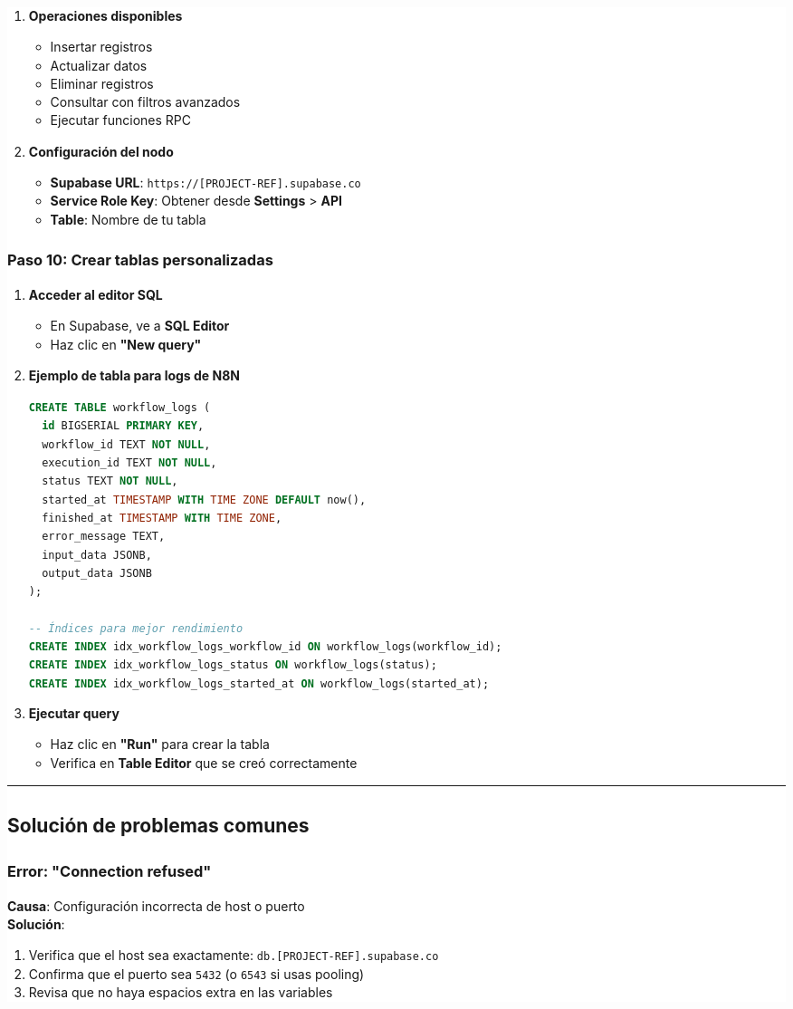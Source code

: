 1. **Operaciones disponibles**
   - Insertar registros
   - Actualizar datos
   - Eliminar registros
   - Consultar con filtros avanzados
   - Ejecutar funciones RPC

2. **Configuración del nodo**
   - **Supabase URL**: `https://[PROJECT-REF].supabase.co`
   - **Service Role Key**: Obtener desde **Settings** > **API**
   - **Table**: Nombre de tu tabla


### Paso 10: Crear tablas personalizadas

1. **Acceder al editor SQL**
   - En Supabase, ve a **SQL Editor**
   - Haz clic en **"New query"**

2. **Ejemplo de tabla para logs de N8N**
   ```sql
   CREATE TABLE workflow_logs (
     id BIGSERIAL PRIMARY KEY,
     workflow_id TEXT NOT NULL,
     execution_id TEXT NOT NULL,
     status TEXT NOT NULL,
     started_at TIMESTAMP WITH TIME ZONE DEFAULT now(),
     finished_at TIMESTAMP WITH TIME ZONE,
     error_message TEXT,
     input_data JSONB,
     output_data JSONB
   );
   
   -- Índices para mejor rendimiento
   CREATE INDEX idx_workflow_logs_workflow_id ON workflow_logs(workflow_id);
   CREATE INDEX idx_workflow_logs_status ON workflow_logs(status);
   CREATE INDEX idx_workflow_logs_started_at ON workflow_logs(started_at);
   ```

3. **Ejecutar query**
   - Haz clic en **"Run"** para crear la tabla
   - Verifica en **Table Editor** que se creó correctamente

---

## Solución de problemas comunes

### Error: "Connection refused"

**Causa**: Configuración incorrecta de host o puerto  
**Solución**:
1. Verifica que el host sea exactamente: `db.[PROJECT-REF].supabase.co`
2. Confirma que el puerto sea `5432` (o `6543` si usas pooling)
3. Revisa que no haya espacios extra en las variables
